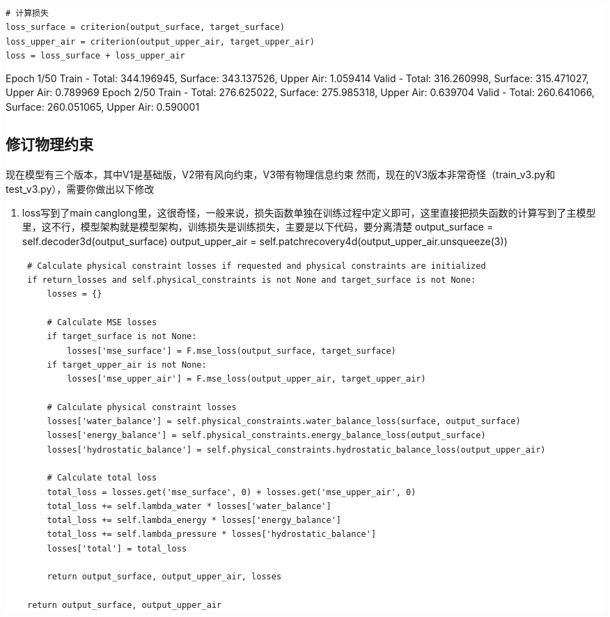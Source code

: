 ```
# 计算损失
loss_surface = criterion(output_surface, target_surface)
loss_upper_air = criterion(output_upper_air, target_upper_air)
loss = loss_surface + loss_upper_air
```
Epoch 1/50
  Train - Total: 344.196945, Surface: 343.137526, Upper Air: 1.059414
  Valid - Total: 316.260998, Surface: 315.471027, Upper Air: 0.789969
Epoch 2/50
  Train - Total: 276.625022, Surface: 275.985318, Upper Air: 0.639704
  Valid - Total: 260.641066, Surface: 260.051065, Upper Air: 0.590001

## 修订物理约束
现在模型有三个版本，其中V1是基础版，V2带有风向约束，V3带有物理信息约束
然而，现在的V3版本非常奇怪（train_v3.py和test_v3.py），需要你做出以下修改
1. loss写到了main canglong里，这很奇怪，一般来说，损失函数单独在训练过程中定义即可，这里直接把损失函数的计算写到了主模型里，这不行，模型架构就是模型架构，训练损失是训练损失，主要是以下代码，要分离清楚        output_surface = self.decoder3d(output_surface)
        output_upper_air = self.patchrecovery4d(output_upper_air.unsqueeze(3))
        
        # Calculate physical constraint losses if requested and physical constraints are initialized
        if return_losses and self.physical_constraints is not None and target_surface is not None:
            losses = {}
            
            # Calculate MSE losses
            if target_surface is not None:
                losses['mse_surface'] = F.mse_loss(output_surface, target_surface)
            if target_upper_air is not None:
                losses['mse_upper_air'] = F.mse_loss(output_upper_air, target_upper_air)
            
            # Calculate physical constraint losses
            losses['water_balance'] = self.physical_constraints.water_balance_loss(surface, output_surface)
            losses['energy_balance'] = self.physical_constraints.energy_balance_loss(output_surface)
            losses['hydrostatic_balance'] = self.physical_constraints.hydrostatic_balance_loss(output_upper_air)
            
            # Calculate total loss
            total_loss = losses.get('mse_surface', 0) + losses.get('mse_upper_air', 0)
            total_loss += self.lambda_water * losses['water_balance']
            total_loss += self.lambda_energy * losses['energy_balance']
            total_loss += self.lambda_pressure * losses['hydrostatic_balance']
            losses['total'] = total_loss
            
            return output_surface, output_upper_air, losses
        
        return output_surface, output_upper_air

